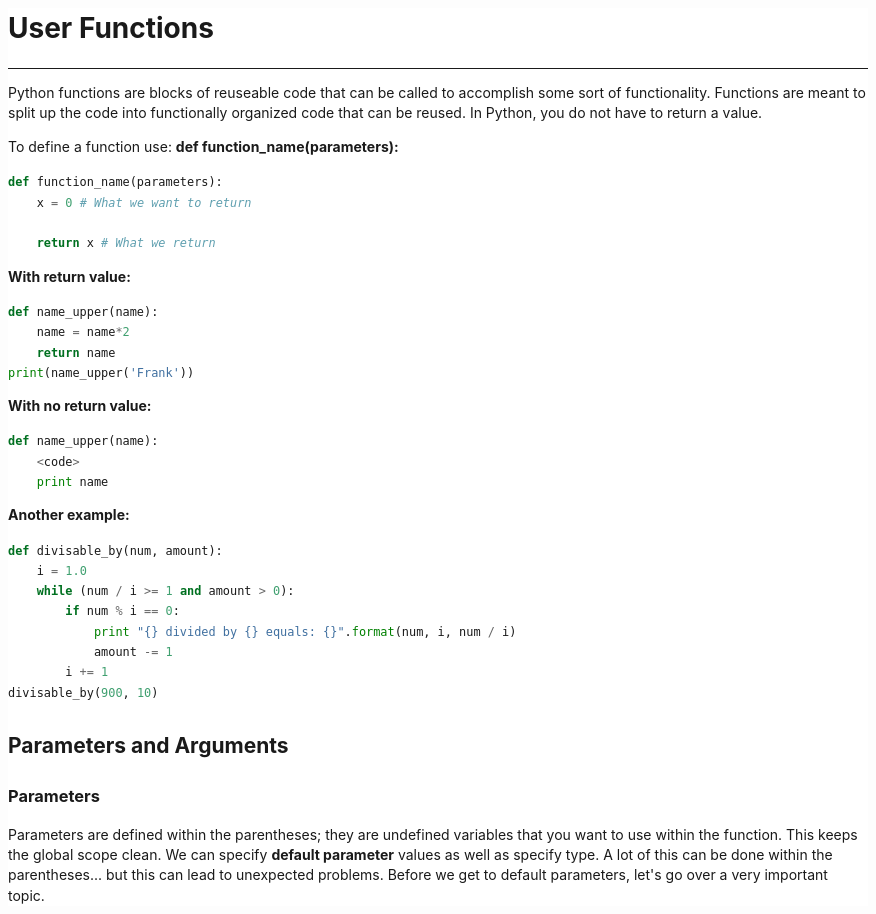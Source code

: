 # User Functions

---

Python functions are blocks of reuseable code that can be called to accomplish some sort of functionality. Functions are meant to split up the code into functionally organized code that can be reused. In Python, you do not have to return a value.

To define a function use: **def function\_name\(parameters\):**

```py
def function_name(parameters):
    x = 0 # What we want to return

    return x # What we return
```

**With return value:**

```py
def name_upper(name):
    name = name*2
    return name
print(name_upper('Frank'))
```

**With no return value:**

```py
def name_upper(name):
    <code>
    print name
```

**Another example:**

```py
def divisable_by(num, amount):
    i = 1.0
    while (num / i >= 1 and amount > 0):
        if num % i == 0:
            print "{} divided by {} equals: {}".format(num, i, num / i)
            amount -= 1
        i += 1
divisable_by(900, 10)
```

## Parameters and Arguments

### Parameters

Parameters are defined within the parentheses; they are undefined variables that you want to use within the function. This keeps the global scope clean. We can specify **default parameter** values as well as specify type. A lot of this can be done within the parentheses... but this can lead to unexpected problems. Before we get to default parameters, let's go over a very important topic. 
